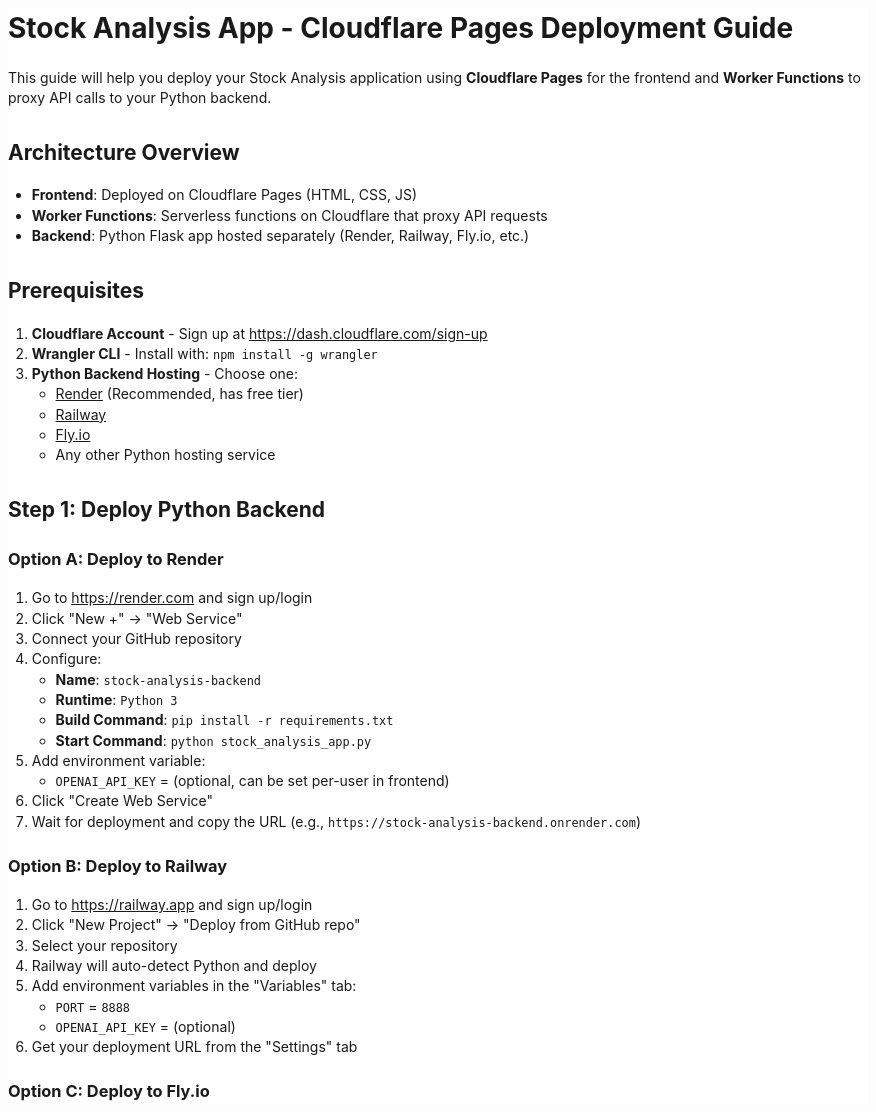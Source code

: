 # Stock Analysis App - Cloudflare Pages Deployment Guide

This guide will help you deploy your Stock Analysis application using **Cloudflare Pages** for the frontend and **Worker Functions** to proxy API calls to your Python backend.

## Architecture Overview

- **Frontend**: Deployed on Cloudflare Pages (HTML, CSS, JS)
- **Worker Functions**: Serverless functions on Cloudflare that proxy API requests
- **Backend**: Python Flask app hosted separately (Render, Railway, Fly.io, etc.)

## Prerequisites

1. **Cloudflare Account** - Sign up at https://dash.cloudflare.com/sign-up
2. **Wrangler CLI** - Install with: `npm install -g wrangler`
3. **Python Backend Hosting** - Choose one:
   - [Render](https://render.com) (Recommended, has free tier)
   - [Railway](https://railway.app)
   - [Fly.io](https://fly.io)
   - Any other Python hosting service

## Step 1: Deploy Python Backend

### Option A: Deploy to Render

1. Go to https://render.com and sign up/login
2. Click "New +" → "Web Service"
3. Connect your GitHub repository
4. Configure:
   - **Name**: `stock-analysis-backend`
   - **Runtime**: `Python 3`
   - **Build Command**: `pip install -r requirements.txt`
   - **Start Command**: `python stock_analysis_app.py`
5. Add environment variable:
   - `OPENAI_API_KEY` = (optional, can be set per-user in frontend)
6. Click "Create Web Service"
7. Wait for deployment and copy the URL (e.g., `https://stock-analysis-backend.onrender.com`)

### Option B: Deploy to Railway

1. Go to https://railway.app and sign up/login
2. Click "New Project" → "Deploy from GitHub repo"
3. Select your repository
4. Railway will auto-detect Python and deploy
5. Add environment variables in the "Variables" tab:
   - `PORT` = `8888`
   - `OPENAI_API_KEY` = (optional)
6. Get your deployment URL from the "Settings" tab

### Option C: Deploy to Fly.io
